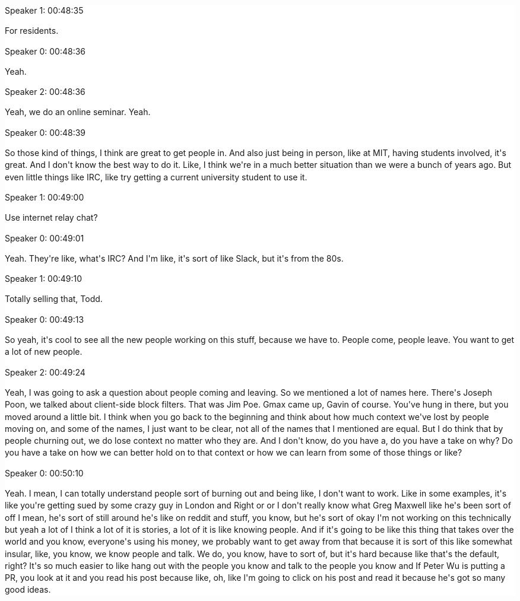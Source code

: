 Speaker 1: 00:48:35

For residents.

Speaker 0: 00:48:36

Yeah.

Speaker 2: 00:48:36

Yeah, we do an online seminar.
Yeah.

Speaker 0: 00:48:39

So those kind of things, I think are great to get people in.
And also just being in person, like at MIT, having students involved, it's great.
And I don't know the best way to do it.
Like, I think we're in a much better situation than we were a bunch of years ago.
But even little things like IRC, like try getting a current university student to use it.

Speaker 1: 00:49:00

Use internet relay chat?

Speaker 0: 00:49:01

Yeah.
They're like, what's IRC?
And I'm like, it's sort of like Slack, but it's from the 80s.

Speaker 1: 00:49:10

Totally selling that, Todd.

Speaker 0: 00:49:13

So yeah, it's cool to see all the new people working on this stuff, because we have to.
People come, people leave.
You want to get a lot of new people.

Speaker 2: 00:49:24

Yeah, I was going to ask a question about people coming and leaving.
So we mentioned a lot of names here.
There's Joseph Poon, we talked about client-side block filters.
That was Jim Poe.
Gmax came up, Gavin of course.
You've hung in there, but you moved around a little bit.
I think when you go back to the beginning and think about how much context we've lost by people moving on, and some of the names, I just want to be clear, not all of the names that I mentioned are equal.
But I do think that by people churning out, we do lose context no matter who they are.
And I don't know, do you have a, do you have a take on why?
Do you have a take on how we can better hold on to that context or how we can learn from some of those things or like?

Speaker 0: 00:50:10

Yeah.
I mean, I can totally understand people sort of burning out and being like, I don't want to work.
Like in some examples, it's like you're getting sued by some crazy guy in London and Right or or I don't really know what Greg Maxwell like he's been sort of off I mean, he's sort of still around he's like on reddit and stuff, you know, but he's sort of okay I'm not working on this technically but yeah a lot of I think a lot of it is stories, a lot of it is like knowing people.
And if it's going to be like this thing that takes over the world and you know, everyone's using his money, we probably want to get away from that because it is sort of this like somewhat insular, like, you know, we know people and talk.
We do, you know, have to sort of, but it's hard because like that's the default, right?
It's so much easier to like hang out with the people you know and talk to the people you know and If Peter Wu is putting a PR, you look at it and you read his post because like, oh, like I'm going to click on his post and read it because he's got so many good ideas.